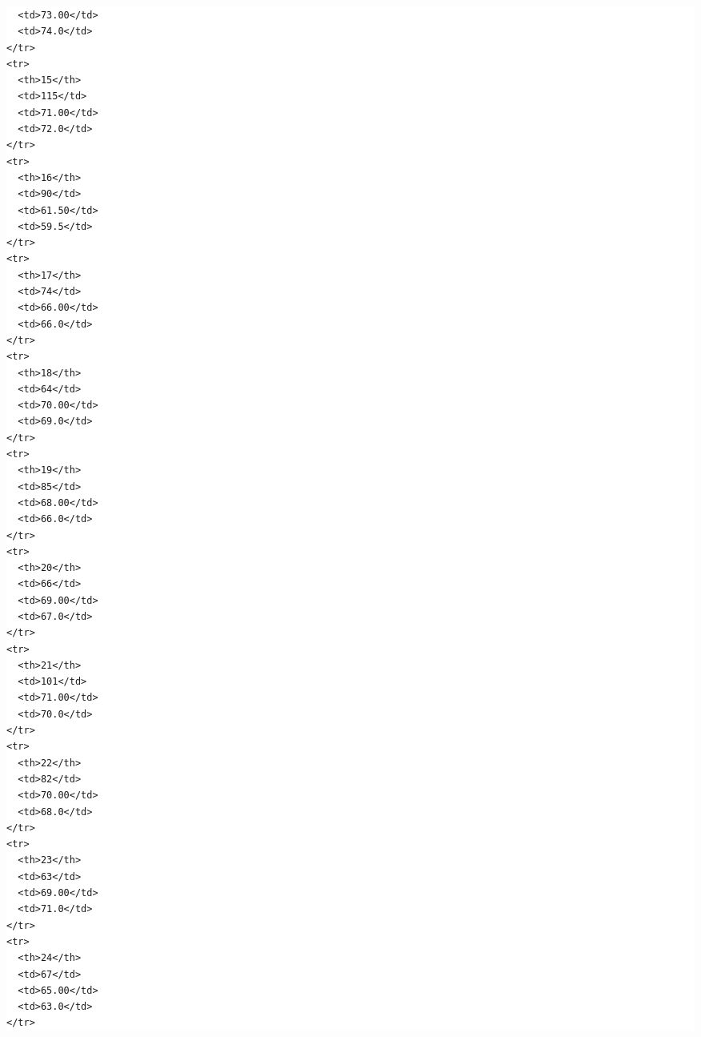       <td>73.00</td>
      <td>74.0</td>
    </tr>
    <tr>
      <th>15</th>
      <td>115</td>
      <td>71.00</td>
      <td>72.0</td>
    </tr>
    <tr>
      <th>16</th>
      <td>90</td>
      <td>61.50</td>
      <td>59.5</td>
    </tr>
    <tr>
      <th>17</th>
      <td>74</td>
      <td>66.00</td>
      <td>66.0</td>
    </tr>
    <tr>
      <th>18</th>
      <td>64</td>
      <td>70.00</td>
      <td>69.0</td>
    </tr>
    <tr>
      <th>19</th>
      <td>85</td>
      <td>68.00</td>
      <td>66.0</td>
    </tr>
    <tr>
      <th>20</th>
      <td>66</td>
      <td>69.00</td>
      <td>67.0</td>
    </tr>
    <tr>
      <th>21</th>
      <td>101</td>
      <td>71.00</td>
      <td>70.0</td>
    </tr>
    <tr>
      <th>22</th>
      <td>82</td>
      <td>70.00</td>
      <td>68.0</td>
    </tr>
    <tr>
      <th>23</th>
      <td>63</td>
      <td>69.00</td>
      <td>71.0</td>
    </tr>
    <tr>
      <th>24</th>
      <td>67</td>
      <td>65.00</td>
      <td>63.0</td>
    </tr>
  </tbody>